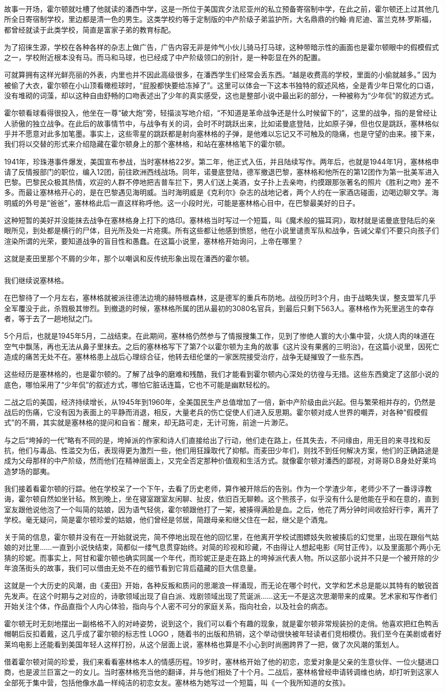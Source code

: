 故事一开场，霍尔顿就吐槽了他就读的潘西中学，这是一所位于美国宾夕法尼亚州的私立预备寄宿制中学，在此之前，霍尔顿还上过其他几所全日寄宿制学校，里边都是清一色的男生。这类学校约等于定制版的中产阶级子弟监护所，大名鼎鼎的约翰∙肯尼迪、富兰克林∙罗斯福，都曾经就读于此类学校，简直是富家子弟的教育标配。

为了招徕生源，学校在各种各样的杂志上做广告，广告内容无非是帅气小伙儿骑马打马球，这种带暗示性的画面也是霍尔顿眼中的假模假式之一，学校附近根本没有马。而马和马球，也已经成了中产阶级领口的别针，是一种彰显在外的配置。

可就算拥有这样光鲜亮丽的外表，内里也并不因此高级很多，在潘西学生们经常会丢东西。“越是收费高的学校，里面的小偷就越多。” 因为被偷了大衣，霍尔顿在小山顶看橄榄球时，“屁股都快要给冻掉了”。这里可以体会一下这本书独特的叙述风格，全是青少年日常化的口语，没有堆砌的词藻，却以这种自由舒畅的口吻表述出了少年的真实感受，这也是整部小说中最出彩的部分，一种被称为“少年侃”的叙述方式。

霍尔顿看球看得很投入，他坐在一尊“破大炮”旁，轻描淡写地介绍，“不知道是革命战争还是什么时候留下的”，这里的战争，指的是曾经让人骄傲的独立战争。在此后的故事情节中，与战争有关的词，会时不时跳跃出来，比如诺曼底登陆，比如原子弹，但也仅是跳跃，塞林格似乎并不愿意对此多加笔墨。事实上，这些零星的跳跃都是射向塞林格的子弹，是他难以忘记又不可触及的隐痛，也是守望的由来。接下来，我们将以交替的形式来介绍隐藏在霍尔顿身上的那个塞林格，和站在塞林格笔下的霍尔顿。

1941年，珍珠港事件爆发，美国宣布参战，当时塞林格22岁。第二年，他正式入伍，并且陆续写作。两年后，也就是1944年1月，塞林格申请了反情报部门的职位，编入12团，前往欧洲西线战场。同年，诺曼底登陆，德军撤退巴黎，塞林格和他所在的第12团作为第一批美军进入巴黎。巴黎民众极其热情，欢迎的人群不停地把吉普车拦下，男人们送上美酒，女子扑上去亲吻，约摸跟那张著名的照片《胜利之吻》差不多。而最让塞林格开心的，是在巴黎遇见海明威。当时海明威是《克利尔》杂志的战地记者，两个人约在一家酒店碰面，边喝边聊文学。海明威的外号是“爸爸”，塞林格此后一直这样称呼他。这一小段时光，可能是塞林格心目中，在巴黎最美好的日子。

这种短暂的美好并没能抹去战争在塞林格身上打下的烙印。塞林格当时写过一个短篇，叫《魔术般的猫耳洞》，取材就是诺曼底登陆后的亲眼所见，到处都是横行的尸体，目光所及处一片疮痍。所有这些都让他感到愤怒，他在小说里谴责军队和战争，告诫父辈们不要只向孩子们渲染所谓的光荣，要知道战争的盲目性和愚蠢。在这篇小说里，塞林格开始询问，上帝在哪里？

这就是麦田里那个不屑的少年，那个以嘲讽和反传统形象出现在潘西的霍尔顿。

###  



我们继续说塞林格。

在巴黎待了一个月左右，塞林格就被派往德法边境的赫特根森林，这是德军的重兵布防地。战役历时3个月，由于战略失误，整支盟军几乎全军覆没于此，杀戮极其惨烈。到撤退的时候，塞林格所属的团从最初的3080名官兵，到最后只剩下563人。塞林格作为死里逃生的幸存者，等于去了一趟地狱之门。

5个月后，也就是1945年5月，二战结束。在此期间，塞林格仍然参与了情报搜集工作，见到了惨绝人寰的大小集中营，火烧人肉的味道在空气中飘荡，再也无法从鼻子里抹去。之后的塞林格写下了第7个以霍尔顿为主角的故事《这片没有果酱的三明治》，在这篇小说里，因死亡造成的痛苦无处不在。塞林格患上战后心理综合征，他转去纽伦堡的一家医院接受治疗，战争无疑摧毁了一些东西。

这些经历是塞林格的，也是霍尔顿的。了解了战争的磨难和残酷，我们才能看到霍尔顿内心深处的彷徨与无措。这些东西奠定了这部小说的底色，哪怕采用了“少年侃”的叙述方式，哪怕它脏话连篇，它也不可能是幽默轻松的。

二战之后的美国，经济持续增长，从1945年到1960年，全美国民生产总值增加了一倍，新中产阶级由此兴起。但与繁荣相并存的，仍然是战后的伤痛，它没有因为表面上的平静而消退，相反，大量老兵的伤亡促使人们进入反思期。霍尔顿对成人世界的嘲弄，对各种“假模假式”的不屑，其实就是塞林格的提问和自省：醒来，却无路可走，无计可施，前途一片渺茫。

与之后“垮掉的一代”略有不同的是，垮掉派的作家和诗人们直接给出了行动，他们走在路上，任其失去，不问缘由，用无目的来寻找和反抗，他们与毒品、性滥交为伍，表现得更为激烈一些，他们用狂躁取代了抑郁。而麦田少年们，则找不到任何解决方案，他们的正确路途是成为父母那样的中产阶级，然而他们在精神层面上，又完全否定那种价值观和生活方式。就像霍尔顿对潘西的鄙视，对哥哥D.B身处好莱坞造梦场的鄙夷。

我们接着看霍尔顿的行踪。他在学校呆了一个下午，去看了历史老师，算作被开除后的告别。作为一个学渣少年，老师少不了一番谆谆教诲，霍尔顿自然如坐针毡。熬到晚上，坐在寝室跟室友闲聊、扯皮，依旧百无聊赖。这个熊孩子，似乎没有什么是他能在乎和在意的，直到室友跟他说他泡了一个叫简的姑娘，因为语气轻佻，霍尔顿跟他打了一架，被揍得满脸是血。之后，他花了两分钟时间收拾好行李，离开了学校。毫无疑问，简是霍尔顿珍爱的姑娘，他们曾经是邻居，简跟母亲和继父住在一起，继父是个酒鬼。

关于简的信息，霍尔顿并没有在一开始就说完，简不停地出现在他的回忆里，在他离开学校试图嫖妓失败被揍后的幻觉里，出现在跟俗气姑娘的对比里……一直到小说快结束，简都似一缕气息贯穿始终。对简的珍视和珍藏，不由得让人想起电影《阿甘正传》，以及里面那个两小无猜的珍妮。而事实上，阿甘和霍尔顿也确实同属一个年代，而珍妮正是走在路上的垮掉派代表人物。所以这部小说并不只是一个被开除的少年浪荡街头的故事，我们可以借由无处不在的细节看到它背后蕴藏的巨大信息量。

这就是一个大历史的风潮，由《麦田》开始，各种反叛和质问的思潮浪一样涌现，而无论在哪个时代，文学和艺术总是能以其特有的敏锐首先发声。在这个时期与之对应的，诗歌领域出现了自白派、戏剧领域出现了荒诞派……这无一不是这次思潮带来的成果。艺术家和写作者们开始关注个体，作品直指个人内心体验，指向与个人密不可分的家庭关系，指向社会，以及社会的病态。

霍尔顿无时无刻地摆出一副格格不入的对峙姿势，说到这个，我们可以看个有趣的现象，就是霍尔顿非常规装扮的走俏。他喜欢把红色鸭舌帽朝后反扣着戴，这几乎成了霍尔顿的标志性 LOGO ，随着书的出版和热销，这个举动很快被年轻读者们竞相模仿。我们至今在美剧或者好莱坞电影上还能看到美国年轻人这样打扮，从这个层面上说，塞林格也算是不小心到时尚圈跨界了一把，做了次风潮的策划人。

借着霍尔顿对简的珍爱，我们来看看塞林格本人的情感历程。19岁时，塞林格开始了他的初恋，恋爱对象是父亲的生意伙伴、一位火腿进口商，也是波兰巨富之一的女儿。当时塞林格充当他的翻译，并与他们相处了十个月。二战后，塞林格曾经申请转调维也纳，却打听到这家人全部死于集中营，包括他像水晶一样纯洁的初恋女友。塞林格为她写过一个短篇，叫《一个我所知道的女孩》。
